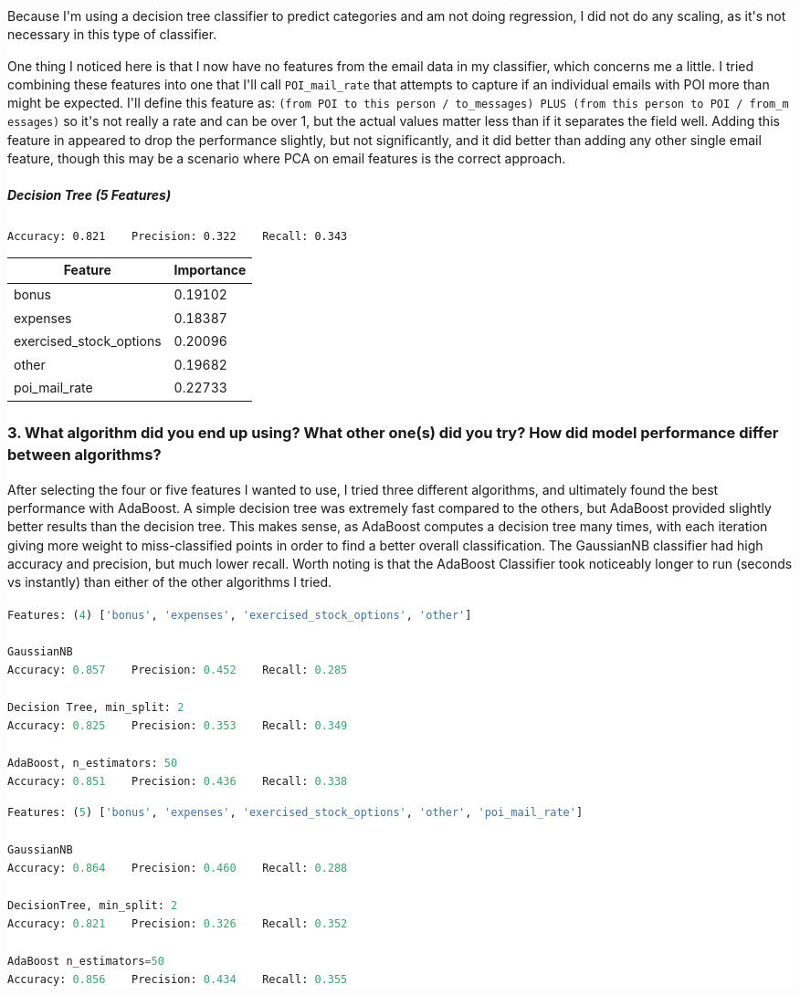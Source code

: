 Because I'm using a decision tree classifier to predict categories and am not doing regression, I did not do any scaling, as it's not necessary in this type of classifier.

One thing I noticed here is that I now have no features from the email data in my classifier, which concerns me a little. I tried combining these features into one that I'll call `POI_mail_rate` that attempts to capture if an individual emails with POI more than might be expected. I'll define this feature as: `(from POI to this person / to_messages) PLUS (from this person to POI / from_messages)` so it's not really a rate and can be over 1, but the actual values matter less than if it separates the field well. Adding this feature in appeared to drop the performance slightly, but not significantly, and it did better than adding any other single email feature, though this may be a scenario where PCA on email features is the correct approach.

##### Decision Tree (5 Features)
`Accuracy: 0.821    Precision: 0.322    Recall: 0.343`

| Feature | Importance |
| ------- | ---------- |
| bonus | 0.19102 |
| expenses | 0.18387 |
| exercised_stock_options | 0.20096 |
| other | 0.19682 |
| poi_mail_rate | 0.22733 |


### 3. What algorithm did you end up using? What other one(s) did you try? How did model performance differ between algorithms?
After selecting the four or five features I wanted to use, I tried three different algorithms, and ultimately found the best performance with AdaBoost. A simple decision tree was extremely fast compared to the others, but AdaBoost provided slightly better results than the decision tree. This makes sense, as AdaBoost computes a decision tree many times, with each iteration giving more weight to miss-classified points in order to find a better overall classification. The GaussianNB classifier had high accuracy and precision, but much lower recall. Worth noting is that the AdaBoost Classifier took noticeably longer to run (seconds vs instantly) than either of the other algorithms I tried.

```python
Features: (4) ['bonus', 'expenses', 'exercised_stock_options', 'other']

GaussianNB
Accuracy: 0.857    Precision: 0.452    Recall: 0.285

Decision Tree, min_split: 2
Accuracy: 0.825    Precision: 0.353    Recall: 0.349

AdaBoost, n_estimators: 50
Accuracy: 0.851    Precision: 0.436    Recall: 0.338
```

```python
Features: (5) ['bonus', 'expenses', 'exercised_stock_options', 'other', 'poi_mail_rate']

GaussianNB
Accuracy: 0.864    Precision: 0.460    Recall: 0.288

DecisionTree, min_split: 2
Accuracy: 0.821    Precision: 0.326    Recall: 0.352

AdaBoost n_estimators=50
Accuracy: 0.856    Precision: 0.434    Recall: 0.355
```

